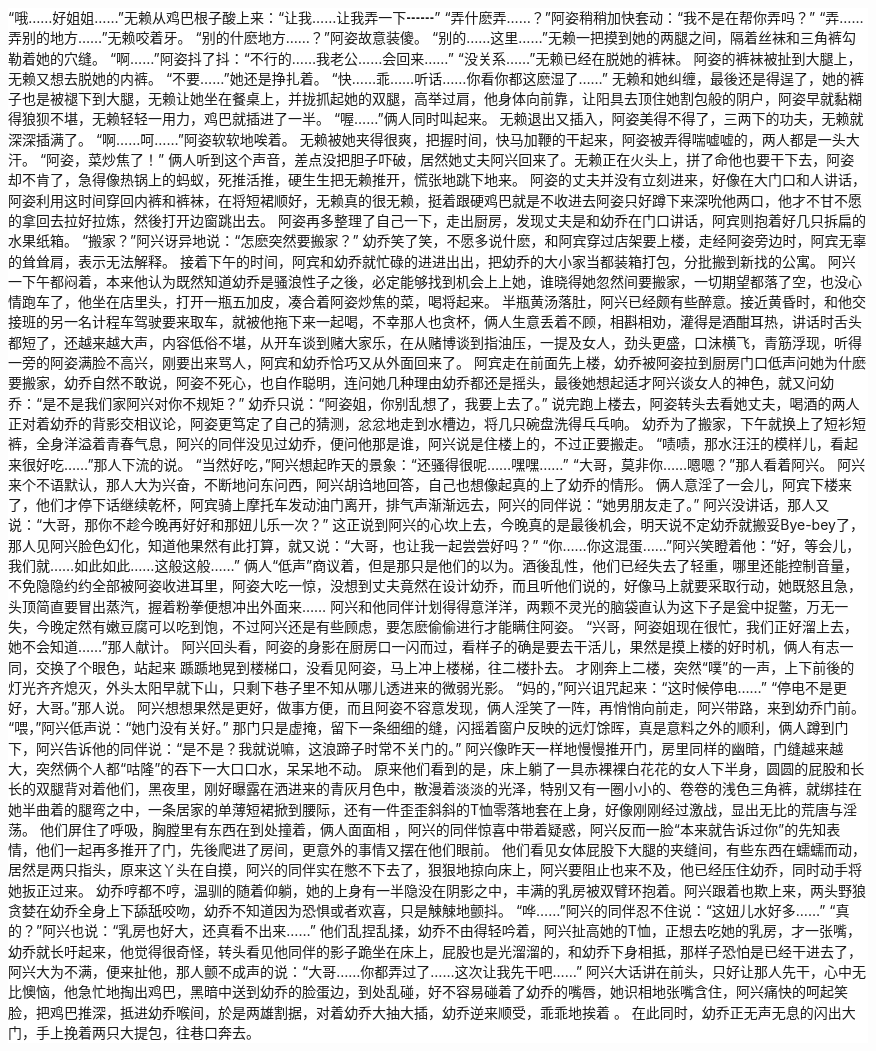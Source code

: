“哦……好姐姐……”无赖从鸡巴根子酸上来：“让我……让我弄一下┅┅” 
“弄什麽弄……？”阿姿稍稍加快套动：“我不是在帮你弄吗？” 
“弄……弄别的地方……”无赖咬着牙。 
“别的什麽地方……？”阿姿故意装傻。 
“别的……这里……”无赖一把摸到她的两腿之间，隔着丝袜和三角裤勾勒着她的穴缝。 
“啊……”阿姿抖了抖：“不行的……我老公……会回来……” 
“没关系……”无赖已经在脱她的裤袜。 
阿姿的裤袜被扯到大腿上，无赖又想去脱她的内裤。 
“不要……”她还是挣扎着。 
“快……乖……听话……你看你都这麽湿了……” 
无赖和她纠缠，最後还是得逞了，她的裤子也是被褪下到大腿，无赖让她坐在餐桌上，并拢抓起她的双腿，高举过肩，他身体向前靠，让阳具去顶住她割包般的阴户，阿姿早就黏糊得狼狈不堪，无赖轻轻一用力，鸡巴就插进了一半。 
“喔……”俩人同时叫起来。 
无赖退出又插入，阿姿美得不得了，三两下的功夫，无赖就深深插满了。 
“啊……呵……”阿姿软软地唉着。 
无赖被她夹得很爽，把握时间，快马加鞭的干起来，阿姿被弄得喘嘘嘘的，两人都是一头大汗。 
“阿姿，菜炒焦了！” 
俩人听到这个声音，差点没把胆子吓破，居然她丈夫阿兴回来了。无赖正在火头上，拼了命他也要干下去，阿姿却不肯了，急得像热锅上的蚂蚁，死推活推，硬生生把无赖推开，慌张地跳下地来。 
阿姿的丈夫并没有立刻进来，好像在大门口和人讲话，阿姿利用这时间穿回内裤和裤袜，在将短裙顺好，无赖真的很无赖，挺着跟硬鸡巴就是不收进去阿姿只好蹲下来深吮他两口，他才不甘不愿的拿回去拉好拉炼，然後打开边窗跳出去。 
阿姿再多整理了自己一下，走出厨房，发现丈夫是和幼乔在门口讲话，阿宾则抱着好几只拆扁的水果纸箱。 
“搬家？”阿兴讶异地说：“怎麽突然要搬家？” 
幼乔笑了笑，不愿多说什麽，和阿宾穿过店架要上楼，走经阿姿旁边时，阿宾无辜的耸耸肩，表示无法解释。 
接着下午的时间，阿宾和幼乔就忙碌的进进出出，把幼乔的大小家当都装箱打包，分批搬到新找的公寓。 
阿兴一下午都闷着，本来他认为既然知道幼乔是骚浪性子之後，必定能够找到机会上上她，谁晓得她忽然间要搬家，一切期望都落了空，也没心情跑车了，他坐在店里头，打开一瓶五加皮，凑合着阿姿炒焦的菜，喝将起来。 
半瓶黄汤落肚，阿兴已经颇有些醉意。接近黄昏时，和他交接班的另一名计程车驾驶要来取车，就被他拖下来一起喝，不幸那人也贪杯，俩人生意丢着不顾，相斟相劝，灌得是酒酣耳热，讲话时舌头都短了，还越来越大声，内容低俗不堪，从开车谈到赌大家乐，在从赌博谈到指油压，一提及女人，劲头更盛，口沫横飞，青筋浮现，听得一旁的阿姿满脸不高兴，刚要出来骂人，阿宾和幼乔恰巧又从外面回来了。 
阿宾走在前面先上楼，幼乔被阿姿拉到厨房门口低声问她为什麽要搬家，幼乔自然不敢说，阿姿不死心，也自作聪明，连问她几种理由幼乔都还是摇头，最後她想起适才阿兴谈女人的神色，就又问幼乔：“是不是我们家阿兴对你不规矩？” 
幼乔只说：“阿姿姐，你别乱想了，我要上去了。” 
说完跑上楼去，阿姿转头去看她丈夫，喝酒的两人正对着幼乔的背影交相议论，阿姿更笃定了自己的猜测，忿忿地走到水槽边，将几只碗盘洗得乓乓响。 
幼乔为了搬家，下午就换上了短衫短裤，全身洋溢着青春气息，阿兴的同伴没见过幼乔，便问他那是谁，阿兴说是住楼上的，不过正要搬走。 
“啧啧，那水汪汪的模样儿，看起来很好吃……”那人下流的说。 
“当然好吃，”阿兴想起昨天的景象：“还骚得很呢……嘿嘿……” 
“大哥，莫非你……嗯嗯？”那人看着阿兴。 
阿兴来个不语默认，那人大为兴奋，不断地问东问西，阿兴胡诌地回答，自己也想像起真的上了幼乔的情形。 
俩人意淫了一会儿，阿宾下楼来了，他们才停下话继续乾杯，阿宾骑上摩托车发动油门离开，排气声渐渐远去，阿兴的同伴说：“她男朋友走了。” 
阿兴没讲话，那人又说：“大哥，那你不趁今晚再好好和那妞儿乐一次？” 
这正说到阿兴的心坎上去，今晚真的是最後机会，明天说不定幼乔就搬妥Bye-bey了，那人见阿兴脸色幻化，知道他果然有此打算，就又说：“大哥，也让我一起尝尝好吗？” 
“你……你这混蛋……”阿兴笑瞪着他：“好，等会儿，我们就……如此如此……这般这般……” 
俩人“低声”商议着，但是那只是他们的以为。酒後乱性，他们已经失去了轻重，哪里还能控制音量，不免隐隐约约全部被阿姿收进耳里，阿姿大吃一惊，没想到丈夫竟然在设计幼乔，而且听他们说的，好像马上就要采取行动，她既怒且急，头顶简直要冒出蒸汽，握着粉拳便想冲出外面来…… 
阿兴和他同伴计划得得意洋洋，两颗不灵光的脑袋直认为这下子是瓮中捉鳖，万无一失，今晚定然有嫩豆腐可以吃到饱，不过阿兴还是有些顾虑，要怎麽偷偷进行才能瞒住阿姿。 
“兴哥，阿姿姐现在很忙，我们正好溜上去，她不会知道……”那人献计。 
阿兴回头看，阿姿的身影在厨房口一闪而过，看样子的确是要去干活儿，果然是摸上楼的好时机，俩人有志一同，交换了个眼色，站起来 踬踬地晃到楼梯口，没看见阿姿，马上冲上楼梯，往二楼扑去。 
才刚奔上二楼，突然“噗”的一声，上下前後的灯光齐齐熄灭，外头太阳早就下山，只剩下巷子里不知从哪儿透进来的微弱光影。 
“妈的，”阿兴诅咒起来：“这时候停电……” 
“停电不是更好，大哥。”那人说。 
阿兴想想果然是更好，做事方便，而且阿姿不容意发现，俩人淫笑了一阵，再悄悄向前走，阿兴带路，来到幼乔门前。 
“喂，”阿兴低声说：“她门没有关好。” 
那门只是虚掩，留下一条细细的缝，闪摇着窗户反映的远灯馀晖，真是意料之外的顺利，俩人蹲到门下，阿兴告诉他的同伴说：“是不是？我就说嘛，这浪蹄子时常不关门的。” 
阿兴像昨天一样地慢慢推开门，房里同样的幽暗，门缝越来越大，突然俩个人都“咕隆”的吞下一大口口水，呆呆地不动。 
原来他们看到的是，床上躺了一具赤裸裸白花花的女人下半身，圆圆的屁股和长长的双腿背对着他们，黑夜里，刚好曝露在洒进来的青灰月色中，散漫着淡淡的光泽，特别又有一圈小小的、卷卷的浅色三角裤，就绑挂在她半曲着的腿弯之中，一条居家的单薄短裙掀到腰际，还有一件歪歪斜斜的T恤零落地套在上身，好像刚刚经过激战，显出无比的荒唐与淫荡。 
他们屏住了呼吸，胸膛里有东西在到处撞着，俩人面面相 ，阿兴的同伴惊喜中带着疑惑，阿兴反而一脸“本来就告诉过你”的先知表情，他们一起再多推开了门，先後爬进了房间，更意外的事情又摆在他们眼前。 
他们看见女体屁股下大腿的夹缝间，有些东西在蠕蠕而动，居然是两只指头，原来这丫头在自摸，阿兴的同伴实在憋不下去了，狠狠地掠向床上，阿兴要阻止也来不及，他已经压住幼乔，同时动手将她扳正过来。 
幼乔哼都不哼，温驯的随着仰躺，她的上身有一半隐没在阴影之中，丰满的乳房被双臂环抱着。阿兴跟着也欺上来，两头野狼贪婪在幼乔全身上下舔舐咬吻，幼乔不知道因为恐惧或者欢喜，只是觫觫地颤抖。 
“哗……”阿兴的同伴忍不住说：“这妞儿水好多……” 
“真的？”阿兴也说：“乳房也好大，还真看不出来……” 
他们乱捏乱揉，幼乔不由得轻吟着，阿兴扯高她的T恤，正想去吃她的乳房，才一张嘴，幼乔就长吁起来，他觉得很奇怪，转头看见他同伴的影子跪坐在床上，屁股也是光溜溜的，和幼乔下身相抵，那样子恐怕是已经干进去了，阿兴大为不满，便来扯他，那人颤不成声的说：“大哥……你都弄过了……这次让我先干吧……” 
阿兴大话讲在前头，只好让那人先干，心中无比懊恼，他急忙地掏出鸡巴，黑暗中送到幼乔的脸蛋边，到处乱碰，好不容易碰着了幼乔的嘴唇，她识相地张嘴含住，阿兴痛快的呵起笑脸，把鸡巴推深，抵进幼乔喉间，於是两雄割据，对着幼乔大抽大插，幼乔逆来顺受，乖乖地挨着 。 
在此同时，幼乔正无声无息的闪出大门，手上挽着两只大提包，往巷口奔去。 